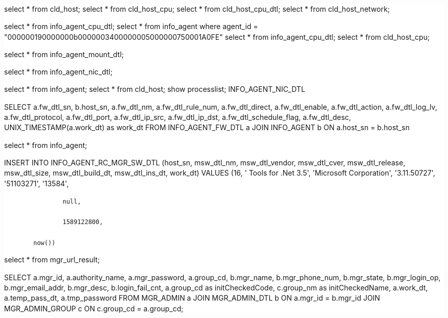 select * from cld_host;
select * from cld_host_cpu;
select * from cld_host_cpu_dtl;
select * from cld_host_network;


select * from info_agent_cpu_dtl;
select * from info_agent where agent_id = "000000190000000b0000003400000005000000750001A0FE"
select * from info_agent_cpu_dtl;
select * from cld_host_cpu;

select * from info_agent_mount_dtl;

select * from info_agent_nic_dtl;

select * from info_agent;
select * from cld_host;
show processlist;
INFO_AGENT_NIC_DTL



SELECT
		    a.fw_dtl_sn, b.host_sn, a.fw_dtl_nm, a.fw_dtl_rule_num, a.fw_dtl_direct, a.fw_dtl_enable, a.fw_dtl_action, a.fw_dtl_log_lv, a.fw_dtl_protocol, a.fw_dtl_port, a.fw_dtl_ip_src, a.fw_dtl_ip_dst, a.fw_dtl_schedule_flag, a.fw_dtl_desc, UNIX_TIMESTAMP(a.work_dt) as work_dt
		FROM
		    INFO_AGENT_FW_DTL a
		JOIN
		    INFO_AGENT b ON a.host_sn = b.host_sn


select * from info_agent;


INSERT INTO
            INFO_AGENT_RC_MGR_SW_DTL (host_sn, msw_dtl_nm, msw_dtl_vendor, msw_dtl_cver, msw_dtl_release, msw_dtl_size, msw_dtl_build_dt, msw_dtl_ins_dt, work_dt)
        VALUES
           	(16, ' Tools for .Net 3.5', 'Microsoft Corporation', '3.11.50727', '51103271', '13584',

           			null,

           			1589122800,

           	now())

select * from mgr_url_result;

SELECT
		    a.mgr_id, a.authority_name, a.mgr_password, a.group_cd, b.mgr_name, b.mgr_phone_num, b.mgr_state, b.mgr_login_op, b.mgr_email_addr, b.mgr_desc, b.login_fail_cnt, a.group_cd as initCheckedCode, c.group_nm as initCheckedName, a.work_dt, a.temp_pass_dt, a.tmp_password
		FROM
		    MGR_ADMIN a
		JOIN
		    MGR_ADMIN_DTL b ON a.mgr_id = b.mgr_id
		JOIN
		    MGR_ADMIN_GROUP c ON c.group_cd = a.group_cd;
